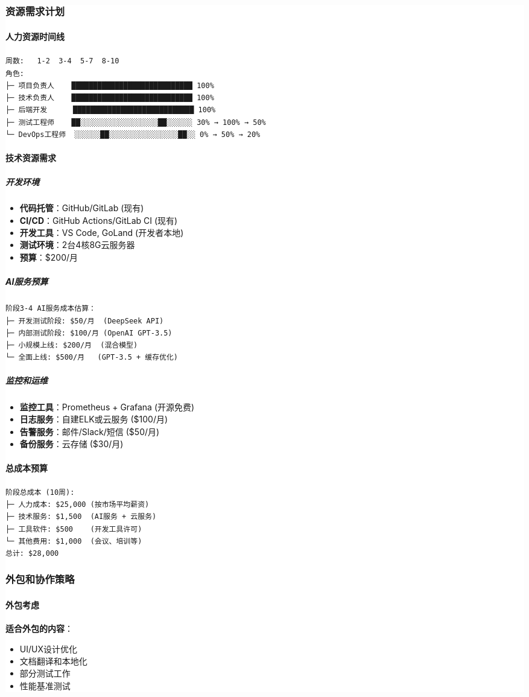 ### 资源需求计划

#### 人力资源时间线
```
周数:   1-2  3-4  5-7  8-10
角色:
├─ 项目负责人    ████████████████████████████ 100%
├─ 技术负责人    ████████████████████████████ 100%
├─ 后端开发      ████████████████████████████ 100%
├─ 测试工程师    ██░░░░░░░░░░░░░░░░░░██░░░░░░ 30% → 100% → 50%
└─ DevOps工程师  ░░░░░░██░░░░░░░░░░░░░░░░██░░ 0% → 50% → 20%
```

#### 技术资源需求

##### 开发环境
- **代码托管**：GitHub/GitLab (现有)
- **CI/CD**：GitHub Actions/GitLab CI (现有)
- **开发工具**：VS Code, GoLand (开发者本地)
- **测试环境**：2台4核8G云服务器
- **预算**：$200/月

##### AI服务预算
```
阶段3-4 AI服务成本估算：
├─ 开发测试阶段: $50/月  (DeepSeek API)
├─ 内部测试阶段: $100/月 (OpenAI GPT-3.5)
├─ 小规模上线: $200/月  (混合模型)
└─ 全面上线: $500/月   (GPT-3.5 + 缓存优化)
```

##### 监控和运维
- **监控工具**：Prometheus + Grafana (开源免费)
- **日志服务**：自建ELK或云服务 ($100/月)
- **告警服务**：邮件/Slack/短信 ($50/月)
- **备份服务**：云存储 ($30/月)

#### 总成本预算
```
阶段总成本 (10周):
├─ 人力成本: $25,000 (按市场平均薪资)
├─ 技术服务: $1,500  (AI服务 + 云服务)
├─ 工具软件: $500    (开发工具许可)
└─ 其他费用: $1,000  (会议、培训等)
总计: $28,000
```

### 外包和协作策略

#### 外包考虑
**适合外包的内容**：
- UI/UX设计优化
- 文档翻译和本地化
- 部分测试工作
- 性能基准测试
